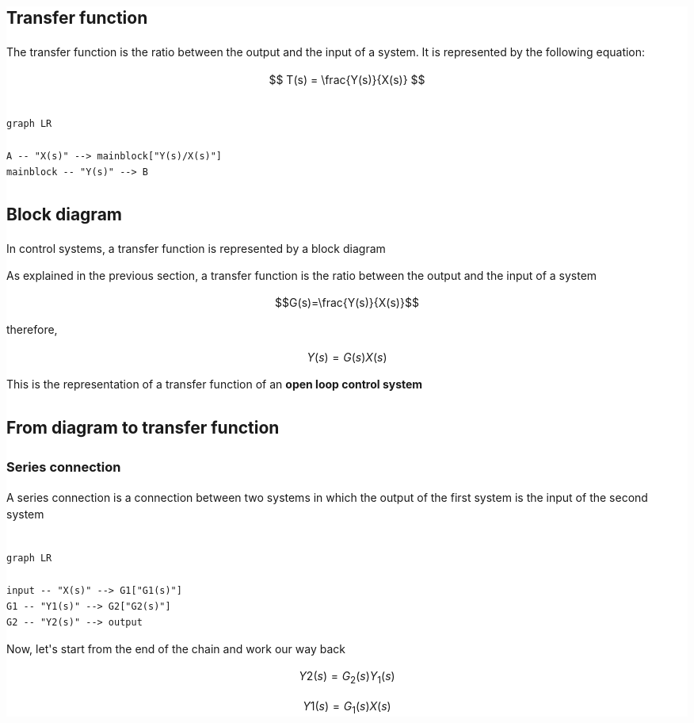 ## Transfer function

The transfer function is the ratio between the output and the input of a system. It is represented by the following equation:

$$
T(s) = \frac{Y(s)}{X(s)}
$$

```mermaid	

graph LR

A -- "X(s)" --> mainblock["Y(s)/X(s)"]
mainblock -- "Y(s)" --> B

```

## Block diagram

In control systems, a transfer function is represented by a block diagram

As explained in the previous section, a transfer function is the ratio between the output and the input of a system

$$G(s)=\frac{Y(s)}{X(s)}$$

therefore,

$$Y(s)=G(s)X(s)$$

This is the representation of a transfer function of an **open loop control system**

## From diagram to transfer function

### Series connection

A series connection is a connection between two systems in which the output of the first system is the input of the second system

```mermaid

graph LR

input -- "X(s)" --> G1["G1(s)"]
G1 -- "Y1(s)" --> G2["G2(s)"]
G2 -- "Y2(s)" --> output

```

Now, let's start from the end of the chain and work our way back

$$Y2(s)=G_2(s)Y_1(s)$$

$$Y1(s)=G_1(s)X(s)$$
